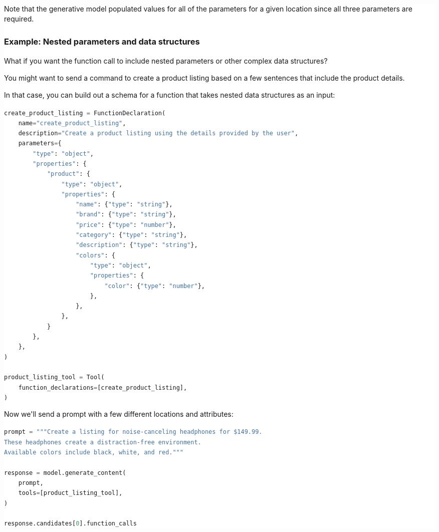 

Note that the generative model populated values for all of the parameters for a given location since all three parameters are required.

### Example: Nested parameters and data structures

What if you want the function call to include nested parameters or other complex data structures?

You might want to send a command to create a product listing based on a few sentences that include the product details.

In that case, you can build out a schema for a function that takes nested data structures as an input:


```python
create_product_listing = FunctionDeclaration(
    name="create_product_listing",
    description="Create a product listing using the details provided by the user",
    parameters={
        "type": "object",
        "properties": {
            "product": {
                "type": "object",
                "properties": {
                    "name": {"type": "string"},
                    "brand": {"type": "string"},
                    "price": {"type": "number"},
                    "category": {"type": "string"},
                    "description": {"type": "string"},
                    "colors": {
                        "type": "object",
                        "properties": {
                            "color": {"type": "number"},
                        },
                    },
                },
            }
        },
    },
)

product_listing_tool = Tool(
    function_declarations=[create_product_listing],
)
```

Now we'll send a prompt with a few different locations and attributes:


```python
prompt = """Create a listing for noise-canceling headphones for $149.99.
These headphones create a distraction-free environment.
Available colors include black, white, and red."""

response = model.generate_content(
    prompt,
    tools=[product_listing_tool],
)

response.candidates[0].function_calls
```
